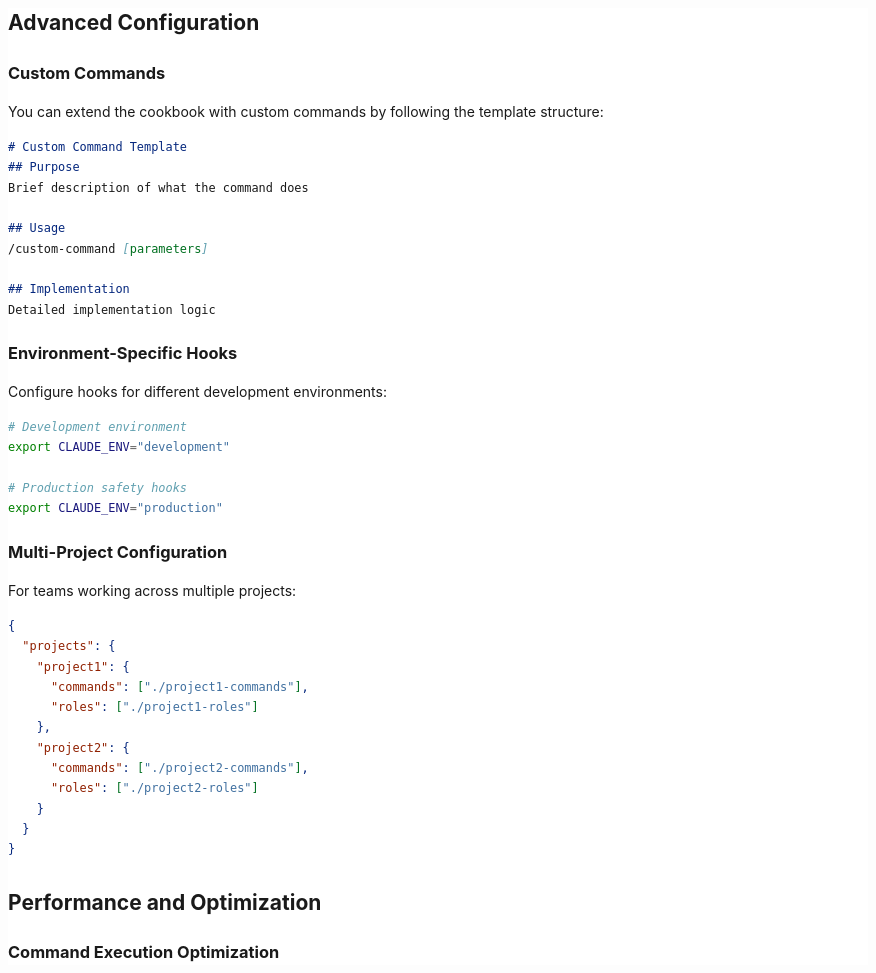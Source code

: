 ## Advanced Configuration

### Custom Commands

You can extend the cookbook with custom commands by following the template structure:

```markdown
# Custom Command Template
## Purpose
Brief description of what the command does

## Usage
/custom-command [parameters]

## Implementation
Detailed implementation logic
```

### Environment-Specific Hooks

Configure hooks for different development environments:

```bash
# Development environment
export CLAUDE_ENV="development"

# Production safety hooks
export CLAUDE_ENV="production"
```

### Multi-Project Configuration

For teams working across multiple projects:

```json
{
  "projects": {
    "project1": {
      "commands": ["./project1-commands"],
      "roles": ["./project1-roles"]
    },
    "project2": {
      "commands": ["./project2-commands"],
      "roles": ["./project2-roles"]
    }
  }
}
```

## Performance and Optimization

### Command Execution Optimization
